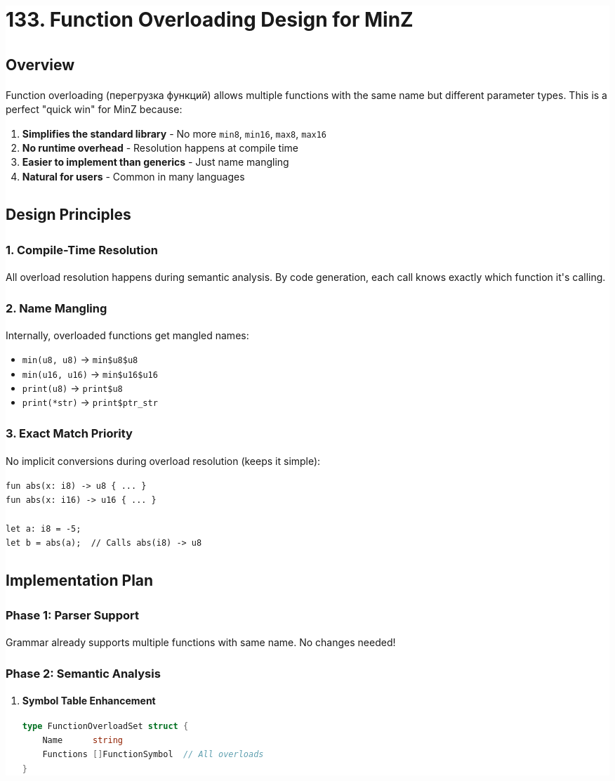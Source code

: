 # 133. Function Overloading Design for MinZ

## Overview

Function overloading (перегрузка функций) allows multiple functions with the same name but different parameter types. This is a perfect "quick win" for MinZ because:

1. **Simplifies the standard library** - No more `min8`, `min16`, `max8`, `max16`
2. **No runtime overhead** - Resolution happens at compile time
3. **Easier to implement than generics** - Just name mangling
4. **Natural for users** - Common in many languages

## Design Principles

### 1. Compile-Time Resolution
All overload resolution happens during semantic analysis. By code generation, each call knows exactly which function it's calling.

### 2. Name Mangling
Internally, overloaded functions get mangled names:
- `min(u8, u8)` → `min$u8$u8`
- `min(u16, u16)` → `min$u16$u16`
- `print(u8)` → `print$u8`
- `print(*str)` → `print$ptr_str`

### 3. Exact Match Priority
No implicit conversions during overload resolution (keeps it simple):
```minz
fun abs(x: i8) -> u8 { ... }
fun abs(x: i16) -> u16 { ... }

let a: i8 = -5;
let b = abs(a);  // Calls abs(i8) -> u8
```

## Implementation Plan

### Phase 1: Parser Support
Grammar already supports multiple functions with same name. No changes needed!

### Phase 2: Semantic Analysis
1. **Symbol Table Enhancement**
   ```go
   type FunctionOverloadSet struct {
       Name      string
       Functions []FunctionSymbol  // All overloads
   }
   ```
